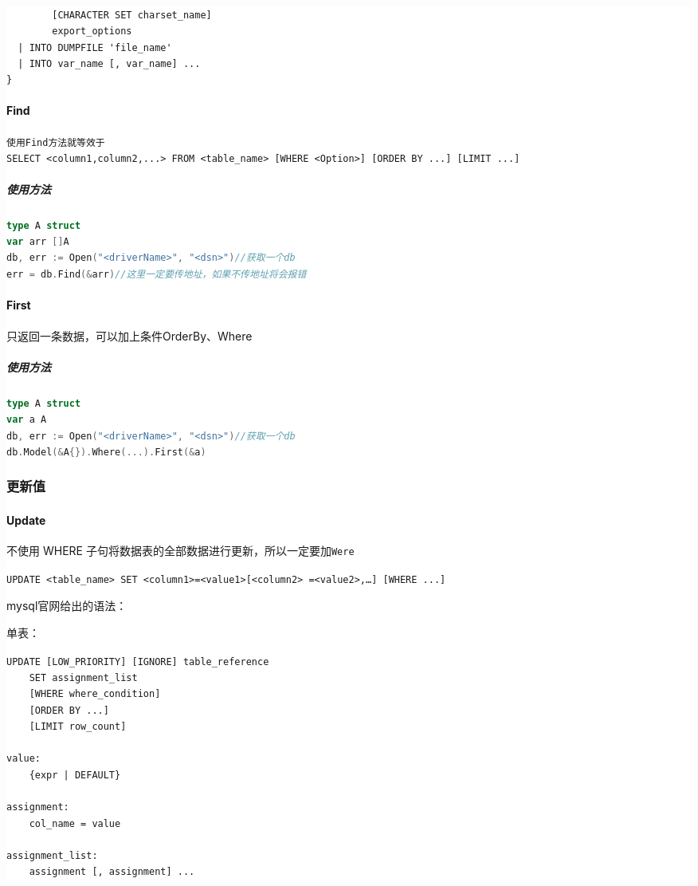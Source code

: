 ```mysql
        [CHARACTER SET charset_name]
        export_options
  | INTO DUMPFILE 'file_name'
  | INTO var_name [, var_name] ...
}
```

#### Find

```mysql
使用Find方法就等效于
SELECT <column1,column2,...> FROM <table_name> [WHERE <Option>] [ORDER BY ...] [LIMIT ...]
```

##### 使用方法

```go
type A struct
var arr []A
db, err := Open("<driverName>", "<dsn>")//获取一个db
err = db.Find(&arr)//这里一定要传地址，如果不传地址将会报错
```

#### First

只返回一条数据，可以加上条件OrderBy、Where

##### 使用方法

```go
type A struct
var a A
db, err := Open("<driverName>", "<dsn>")//获取一个db
db.Model(&A{}).Where(...).First(&a)
```

### 更新值

#### Update

不使用 WHERE 子句将数据表的全部数据进行更新，所以一定要加`Were`

```mysql
UPDATE <table_name> SET <column1>=<value1>[<column2> =<value2>,…] [WHERE ...]
```

mysql官网给出的语法：

单表：

```mysql
UPDATE [LOW_PRIORITY] [IGNORE] table_reference
    SET assignment_list
    [WHERE where_condition]
    [ORDER BY ...]
    [LIMIT row_count]

value:
    {expr | DEFAULT}

assignment:
    col_name = value

assignment_list:
    assignment [, assignment] ...
```
